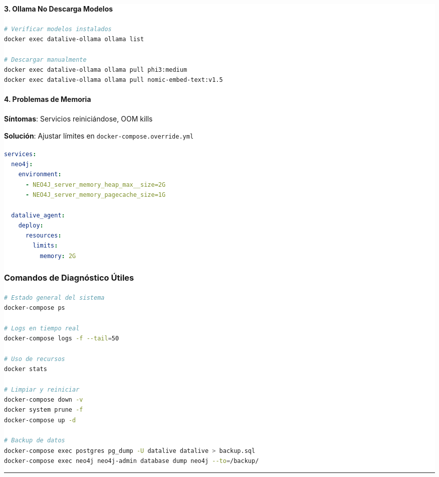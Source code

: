 #### 3. Ollama No Descarga Modelos

```bash
# Verificar modelos instalados
docker exec datalive-ollama ollama list

# Descargar manualmente
docker exec datalive-ollama ollama pull phi3:medium
docker exec datalive-ollama ollama pull nomic-embed-text:v1.5
```

#### 4. Problemas de Memoria

**Síntomas**: Servicios reiniciándose, OOM kills

**Solución**: Ajustar límites en `docker-compose.override.yml`
```yaml
services:
  neo4j:
    environment:
      - NEO4J_server_memory_heap_max__size=2G
      - NEO4J_server_memory_pagecache_size=1G
  
  datalive_agent:
    deploy:
      resources:
        limits:
          memory: 2G
```

### Comandos de Diagnóstico Útiles

```bash
# Estado general del sistema
docker-compose ps

# Logs en tiempo real
docker-compose logs -f --tail=50

# Uso de recursos
docker stats

# Limpiar y reiniciar
docker-compose down -v
docker system prune -f
docker-compose up -d

# Backup de datos
docker-compose exec postgres pg_dump -U datalive datalive > backup.sql
docker-compose exec neo4j neo4j-admin database dump neo4j --to=/backup/
```

---
